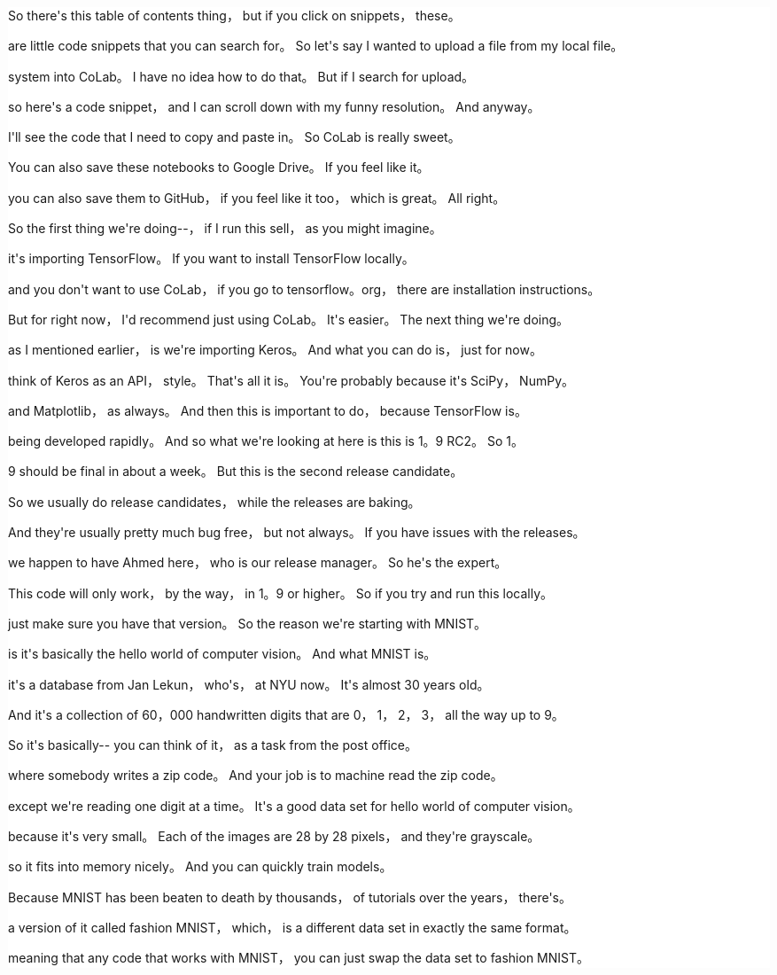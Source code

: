  So there's this table of contents thing， but if you click on snippets， these。

 are little code snippets that you can search for。 So let's say I wanted to upload a file from my local file。

 system into CoLab。 I have no idea how to do that。 But if I search for upload。

 so here's a code snippet， and I can scroll down with my funny resolution。 And anyway。

 I'll see the code that I need to copy and paste in。 So CoLab is really sweet。

 You can also save these notebooks to Google Drive。 If you feel like it。

 you can also save them to GitHub， if you feel like it too， which is great。 All right。

 So the first thing we're doing--， if I run this sell， as you might imagine。

 it's importing TensorFlow。 If you want to install TensorFlow locally。

 and you don't want to use CoLab， if you go to tensorflow。org， there are installation instructions。

 But for right now， I'd recommend just using CoLab。 It's easier。 The next thing we're doing。

 as I mentioned earlier， is we're importing Keros。 And what you can do is， just for now。

 think of Keros as an API， style。 That's all it is。 You're probably because it's SciPy， NumPy。

 and Matplotlib， as always。 And then this is important to do， because TensorFlow is。

 being developed rapidly。 And so what we're looking at here is this is 1。9 RC2。 So 1。

9 should be final in about a week。 But this is the second release candidate。

 So we usually do release candidates， while the releases are baking。

 And they're usually pretty much bug free， but not always。 If you have issues with the releases。

 we happen to have Ahmed here， who is our release manager。 So he's the expert。

 This code will only work， by the way， in 1。9 or higher。 So if you try and run this locally。

 just make sure you have that version。 So the reason we're starting with MNIST。

 is it's basically the hello world of computer vision。 And what MNIST is。

 it's a database from Jan Lekun， who's， at NYU now。 It's almost 30 years old。

 And it's a collection of 60，000 handwritten digits that are 0， 1， 2， 3， all the way up to 9。

 So it's basically-- you can think of it， as a task from the post office。

 where somebody writes a zip code。 And your job is to machine read the zip code。

 except we're reading one digit at a time。 It's a good data set for hello world of computer vision。

 because it's very small。 Each of the images are 28 by 28 pixels， and they're grayscale。

 so it fits into memory nicely。 And you can quickly train models。

 Because MNIST has been beaten to death by thousands， of tutorials over the years， there's。

 a version of it called fashion MNIST， which， is a different data set in exactly the same format。

 meaning that any code that works with MNIST， you can just swap the data set to fashion MNIST。
